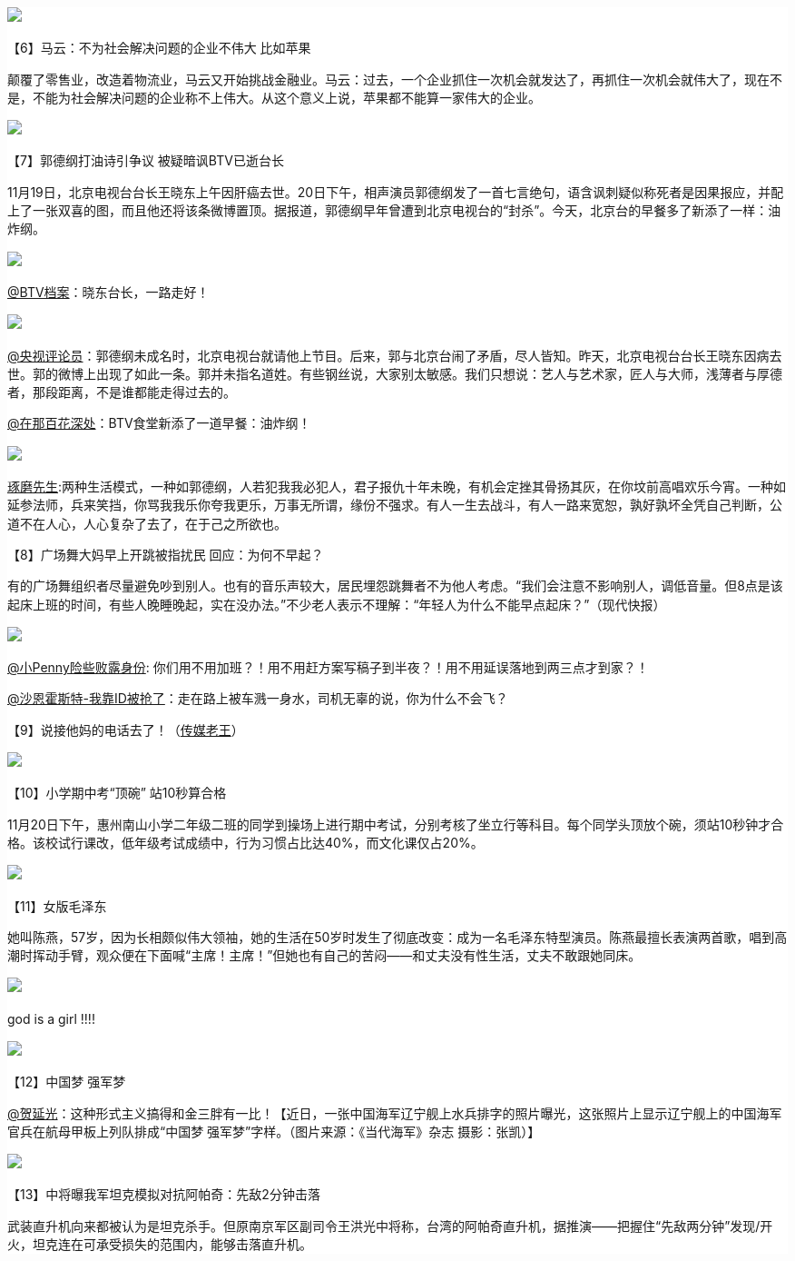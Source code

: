 <p><img style="BORDER-BOTTOM-COLOR: #000000; BORDER-TOP-COLOR: #000000; BORDER-RIGHT-COLOR: #000000; BORDER-LEFT-COLOR: #000000" border="0" src="http://ptimg.org:88/dapenti/Dkp08G7s/11HOqw.jpg"></p>
<p>【6】马云：不为社会解决问题的企业不伟大 比如苹果</p>
<p>颠覆了零售业，改造着物流业，马云又开始挑战金融业。马云：过去，一个企业抓住一次机会就发达了，再抓住一次机会就伟大了，现在不是，不能为社会解决问题的企业称不上伟大。从这个意义上说，苹果都不能算一家伟大的企业。</p>
<p><img style="BORDER-BOTTOM-COLOR: #000000; BORDER-TOP-COLOR: #000000; BORDER-RIGHT-COLOR: #000000; BORDER-LEFT-COLOR: #000000" border="0" src="http://ptimg.org:88/dapenti/Dkp3ffjC/sTXsZ.jpg"></p>
<p>【7】郭德纲打油诗引争议 被疑暗讽BTV已逝台长</p>
<p>11月19日，北京电视台台长王晓东上午因肝癌去世。20日下午，相声演员郭德纲发了一首七言绝句，语含讽刺疑似称死者是因果报应，并配上了一张双喜的图，而且他还将该条微博置顶。据报道，郭德纲早年曾遭到北京电视台的“封杀”。今天，北京台的早餐多了新添了一样：油炸纲。 </p>
<p><img style="BORDER-BOTTOM-COLOR: #000000; BORDER-TOP-COLOR: #000000; BORDER-RIGHT-COLOR: #000000; BORDER-LEFT-COLOR: #000000" border="0" src="http://ptimg.org:88/dapenti/DknN9oGc/vtFIg.jpg"></p>
<p><a title="BTV档案" href="http://weibo.com/btvdangan" target="_blank" usercard="id=1866356773" nick-name="BTV档案">@BTV档案</a><a href="http://verified.weibo.com/verify" target="_blank"></a>：晓东台长，一路走好！</p>
<p><img style="BORDER-BOTTOM-COLOR: #000000; BORDER-TOP-COLOR: #000000; BORDER-RIGHT-COLOR: #000000; BORDER-LEFT-COLOR: #000000" border="0" src="http://ptimg.org:88/dapenti/Dko8RBws/gq4Zb.jpg"></p>
<dt node-type="feed_list_forwardContent">
<a title="央视评论员" href="http://weibo.com/cctvpinglun" target="_blank" usercard="id=1663148275" nick-name="央视评论员">@央视评论员</a>：郭德纲未成名时，北京电视台就请他上节目。后来，郭与北京台闹了矛盾，尽人皆知。昨天，北京电视台台长王晓东因病去世。郭的微博上出现了如此一条。郭并未指名道姓。有些钢丝说，大家别太敏感。我们只想说：艺人与艺术家，匠人与大师，浅薄者与厚德者，那段距离，不是谁都能走得过去的。 </dt>
<p><a title="在那百花深处" href="http://weibo.com/u/2000494667" target="_blank" usercard="id=2000494667" nick-name="在那百花深处">@在那百花深处</a>：BTV食堂新添了一道早餐：油炸纲！</p>
<p><img style="BORDER-BOTTOM-COLOR: #000000; BORDER-TOP-COLOR: #000000; BORDER-RIGHT-COLOR: #000000; BORDER-LEFT-COLOR: #000000" border="0" src="http://ptimg.org:88/dapenti/Dko6ptuX/Mw0Cq.jpg"></p>
<p><a title="琢磨先生" href="http://weibo.com/coachguo" target="_blank" usercard="id=1665372775&amp;usercardkey=weibo_mp" nick-name="琢磨先生" suda-data="key=tblog_search_v4.1&amp;value=weibo_feed_h_3:1665372775">琢磨先生</a>:两种生活模式，一种如郭德纲，人若犯我我必犯人，君子报仇十年未晚，有机会定挫其骨扬其灰，在你坟前高唱欢乐今宵。一种如延参法师，兵来笑挡，你骂我我乐你夸我更乐，万事无所谓，缘份不强求。有人一生去战斗，有人一路来宽恕，孰好孰坏全凭自己判断，公道不在人心，人心复杂了去了，在于己之所欲也。 </p>
<p>【8】广场舞大妈早上开跳被指扰民 回应：为何不早起？</p>
<p>有的广场舞组织者尽量避免吵到别人。也有的音乐声较大，居民埋怨跳舞者不为他人考虑。“我们会注意不影响别人，调低音量。但8点是该起床上班的时间，有些人晚睡晚起，实在没办法。”不少老人表示不理解：“年轻人为什么不能早点起床？”（现代快报） </p>
<p><img style="BORDER-BOTTOM-COLOR: #000000; BORDER-TOP-COLOR: #000000; BORDER-RIGHT-COLOR: #000000; BORDER-LEFT-COLOR: #000000" border="0" src="http://ptimg.org:88/dapenti/Dkp7asLn/UWMnq.jpg"></p>
<p><a href="http://weibo.com/n/%E5%B0%8FPenny%E9%99%A9%E4%BA%9B%E8%B4%A5%E9%9C%B2%E8%BA%AB%E4%BB%BD" usercard="name=小Penny险些败露身份">@小Penny险些败露身份</a>: 你们用不用加班？！用不用赶方案写稿子到半夜？！用不用延误落地到两三点才到家？！</p>
<p><a href="http://weibo.com/n/%E6%B2%99%E6%81%A9%E9%9C%8D%E6%96%AF%E7%89%B9-%E6%88%91%E9%9D%A0ID%E8%A2%AB%E6%8A%A2%E4%BA%86" usercard="name=沙恩霍斯特-我靠ID被抢了">@沙恩霍斯特-我靠ID被抢了</a>：走在路上被车溅一身水，司机无辜的说，你为什么不会飞？ </p>
<p>【9】说接他妈的电话去了！（<a class="WB_name S_func1" title="传媒老王" href="http://weibo.com/u/1661598840" target="_blank" usercard="id=1661598840" nick-name="传媒老王">传媒老王</a>）</p>
<p><img style="BORDER-BOTTOM-COLOR: #000000; BORDER-TOP-COLOR: #000000; BORDER-RIGHT-COLOR: #000000; BORDER-LEFT-COLOR: #000000" border="0" src="http://ptimg.org:88/dapenti/DkowbiTw/Zq0Vm.jpg"></p>
<p>【10】小学期中考“顶碗” 站10秒算合格</p>
<p>11月20日下午，惠州南山小学二年级二班的同学到操场上进行期中考试，分别考核了坐立行等科目。每个同学头顶放个碗，须站10秒钟才合格。该校试行课改，低年级考试成绩中，行为习惯占比达40%，而文化课仅占20%。</p>
<p><img style="BORDER-BOTTOM-COLOR: #000000; BORDER-TOP-COLOR: #000000; BORDER-RIGHT-COLOR: #000000; BORDER-LEFT-COLOR: #000000" border="0" src="http://ptimg.org:88/dapenti/DkouKUsb/m6IBw.jpg"></p>
<p>【11】女版毛泽东</p>
<p>她叫陈燕，57岁，因为长相颇似伟大领袖，她的生活在50岁时发生了彻底改变：成为一名毛泽东特型演员。陈燕最擅长表演两首歌，唱到高潮时挥动手臂，观众便在下面喊“主席！主席！”但她也有自己的苦闷——和丈夫没有性生活，丈夫不敢跟她同床。</p>
<p><img style="BORDER-BOTTOM-COLOR: #000000; BORDER-TOP-COLOR: #000000; BORDER-RIGHT-COLOR: #000000; BORDER-LEFT-COLOR: #000000" border="0" src="http://ptimg.org:88/dapenti/Dkp4FnrG/iGHsJ.jpg"></p>
<p>god is a girl !!!! </p>
<p><img style="BORDER-BOTTOM-COLOR: #000000; BORDER-TOP-COLOR: #000000; BORDER-RIGHT-COLOR: #000000; BORDER-LEFT-COLOR: #000000" border="0" src="http://ptimg.org:88/dapenti/DkoT0Huj/YwIOr.jpg"></p>
<p>【12】中国梦 强军梦</p>
<div node-type="feed_list_forwardContent">
<div class="WB_info">
<a class="WB_name S_func3" title="贺延光" href="http://weibo.com/u/1842546823" node-type="feed_list_originNick" usercard="id=1842546823" nick-name="贺延光">@贺延光</a>：这种形式主义搞得和金三胖有一比！【近日，一张中国海军辽宁舰上水兵排字的照片曝光，这张照片上显示辽宁舰上的中国海军官兵在航母甲板上列队排成“中国梦 强军梦”字样。（图片来源：《当代海军》杂志 摄影：张凯）】 </div>
</div>
<p><img style="BORDER-BOTTOM-COLOR: #000000; BORDER-TOP-COLOR: #000000; BORDER-RIGHT-COLOR: #000000; BORDER-LEFT-COLOR: #000000" border="0" src="http://ptimg.org:88/dapenti/Dkp9ImTl/klRyT.jpg"></p>
<p>【13】中将曝我军坦克模拟对抗阿帕奇：先敌2分钟击落</p>
<p>武装直升机向来都被认为是坦克杀手。但原南京军区副司令王洪光中将称，台湾的阿帕奇直升机，据推演——把握住“先敌两分钟”发现/开火，坦克连在可承受损失的范围内，能够击落直升机。</p>